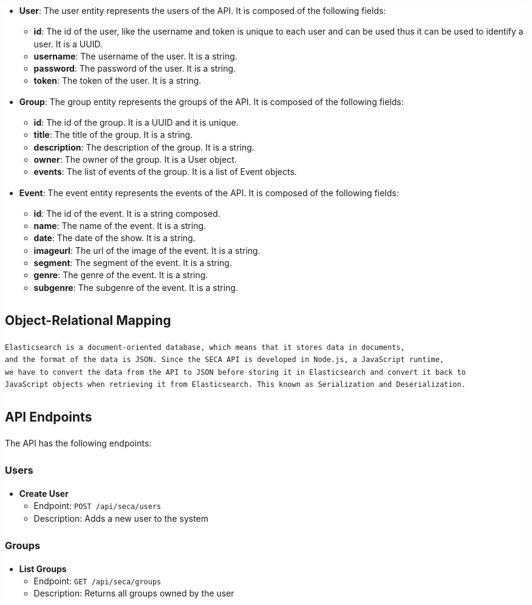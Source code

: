 
- **User**: The user entity represents the users of the API. It is composed of the following fields:
    - **id**: The id of the user, like the username and token is unique to each user and can be used thus it can be 
      used to identify a user. It is a UUID.
    - **username**: The username of the user. It is a string.
    - **password**: The password of the user. It is a string.
    - **token**: The token of the user. It is a string.


- **Group**: The group entity represents the groups of the API. It is composed of the following fields:
  - **id**: The id of the group. It is a UUID and it is unique.
  - **title**: The title of the group. It is a string.
  - **description**: The description of the group. It is a string.
  - **owner**: The owner of the group. It is a User object.
  - **events**: The list of events of the group. It is a list of Event objects.


- **Event**: The event entity represents the events of the API. It is composed of the following fields:
    - **id**: The id of the event. It is a string composed.
    - **name**: The name of the event. It is a string.
    - **date**: The date of the show. It is a string.
    - **imageurl**: The url of the image of the event. It is a string.
    - **segment**: The segment of the event. It is a string.
    - **genre**: The genre of the event. It is a string.
    - **subgenre**: The subgenre of the event. It is a string.

## Object-Relational Mapping
    Elasticsearch is a document-oriented database, which means that it stores data in documents, 
    and the format of the data is JSON. Since the SECA API is developed in Node.js, a JavaScript runtime,
    we have to convert the data from the API to JSON before storing it in Elasticsearch and convert it back to
    JavaScript objects when retrieving it from Elasticsearch. This known as Serialization and Deserialization.
## API Endpoints

The API has the following endpoints:

### Users
- **Create User**
    - Endpoint: `POST /api/seca/users`
    - Description: Adds a new user to the system

### Groups
- **List Groups**
    - Endpoint: `GET /api/seca/groups`
    - Description: Returns all groups owned by the user
